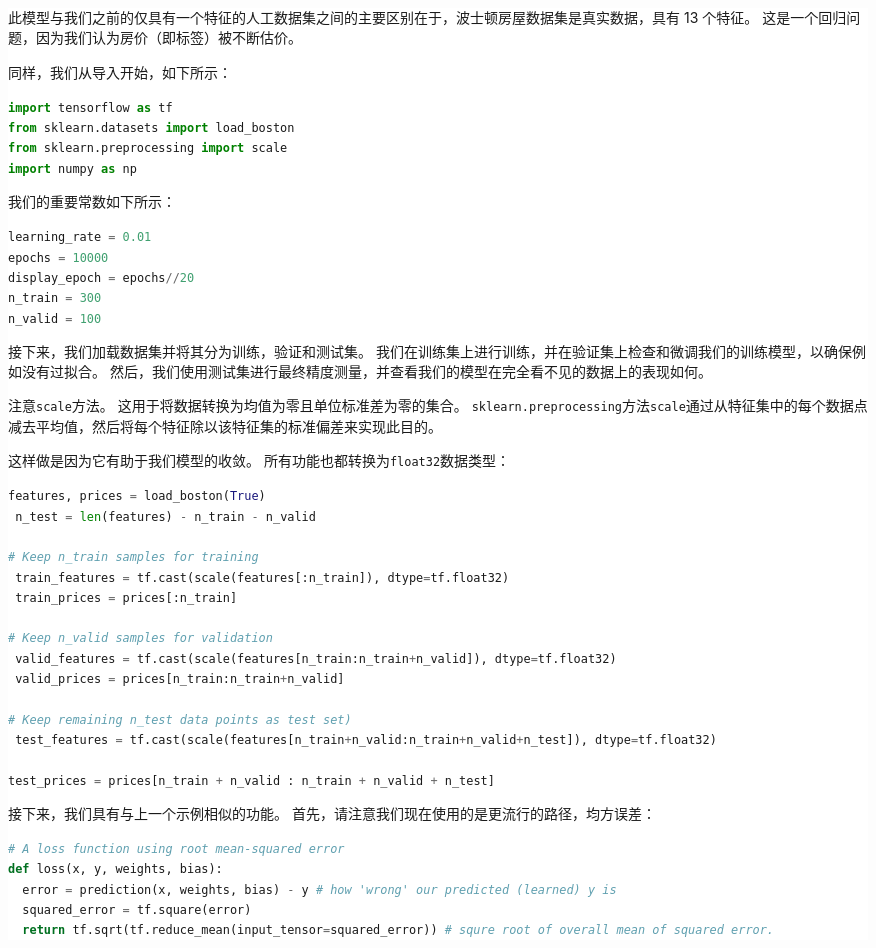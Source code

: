 此模型与我们之前的仅具有一个特征的人工数据集之间的主要区别在于，波士顿房屋数据集是真实数据，具有 13 个特征。 这是一个回归问题，因为我们认为房价（即标签）被不断估价。

同样，我们从导入开始，如下所示：

```py
import tensorflow as tf
from sklearn.datasets import load_boston
from sklearn.preprocessing import scale
import numpy as np
```

我们的重要常数如下所示：

```py
learning_rate = 0.01
epochs = 10000
display_epoch = epochs//20
n_train = 300
n_valid = 100
```

接下来，我们加载数据集并将其分为训练，验证和测试集。 我们在训练集上进行训练，并在验证集上检查和微调我们的训练模型，以确保例如没有过拟合。 然后，我们使用测试集进行最终精度测量，并查看我们的模型在完全看不见的数据上的表现如何。

注意`scale`方法。 这用于将数据转换为均值为零且单位标准差为零的集合。 `sklearn.preprocessing`方法`scale`通过从特征集中的每个数据点减去平均值，然后将每个特征除以该特征集的标准偏差来实现此目的。

这样做是因为它有助于我们模型的收敛。 所有功能也都转换为`float32`数据类型：

```py
features, prices = load_boston(True)
 n_test = len(features) - n_train - n_valid

# Keep n_train samples for training
 train_features = tf.cast(scale(features[:n_train]), dtype=tf.float32) 
 train_prices = prices[:n_train]

# Keep n_valid samples for validation
 valid_features = tf.cast(scale(features[n_train:n_train+n_valid]), dtype=tf.float32)
 valid_prices = prices[n_train:n_train+n_valid]

# Keep remaining n_test data points as test set)
 test_features = tf.cast(scale(features[n_train+n_valid:n_train+n_valid+n_test]), dtype=tf.float32)

test_prices = prices[n_train + n_valid : n_train + n_valid + n_test]
```

接下来，我们具有与上一个示例相似的功能。 首先，请注意我们现在使用的是更流行的路径，均方误差：

```py
# A loss function using root mean-squared error
def loss(x, y, weights, bias):
  error = prediction(x, weights, bias) - y # how 'wrong' our predicted (learned) y is
  squared_error = tf.square(error)
  return tf.sqrt(tf.reduce_mean(input_tensor=squared_error)) # squre root of overall mean of squared error.
```
